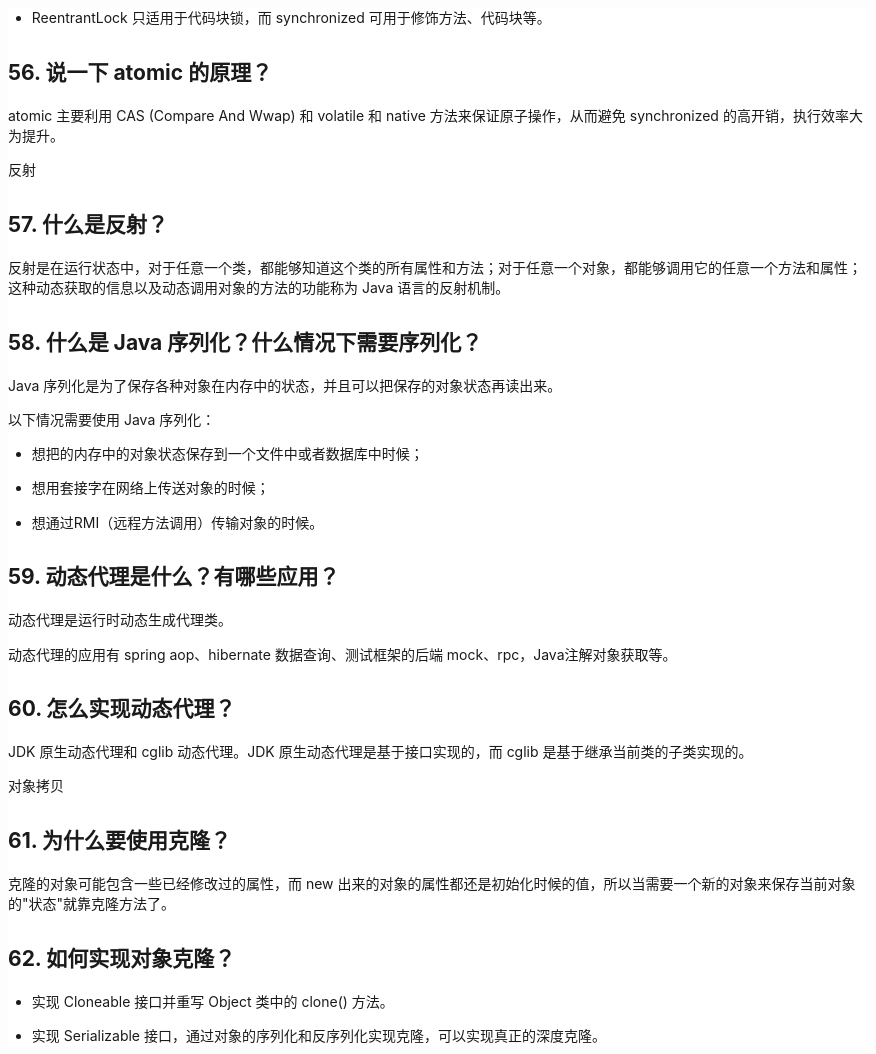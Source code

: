 -   ReentrantLock 只适用于代码块锁，而 synchronized
        可用于修饰方法、代码块等。

## 56. 说一下 atomic 的原理？

atomic 主要利用 CAS (Compare And Wwap) 和 volatile 和 native
方法来保证原子操作，从而避免 synchronized 的高开销，执行效率大为提升。

反射

## 57. 什么是反射？

反射是在运行状态中，对于任意一个类，都能够知道这个类的所有属性和方法；对于任意一个对象，都能够调用它的任意一个方法和属性；这种动态获取的信息以及动态调用对象的方法的功能称为
Java 语言的反射机制。

## 58. 什么是 Java 序列化？什么情况下需要序列化？

Java
序列化是为了保存各种对象在内存中的状态，并且可以把保存的对象状态再读出来。

以下情况需要使用 Java 序列化：

-   想把的内存中的对象状态保存到一个文件中或者数据库中时候；

-   想用套接字在网络上传送对象的时候；

-   想通过RMI（远程方法调用）传输对象的时候。

## 59. 动态代理是什么？有哪些应用？

动态代理是运行时动态生成代理类。

动态代理的应用有 spring aop、hibernate 数据查询、测试框架的后端
mock、rpc，Java注解对象获取等。

## 60. 怎么实现动态代理？

JDK 原生动态代理和 cglib 动态代理。JDK 原生动态代理是基于接口实现的，而
cglib 是基于继承当前类的子类实现的。

对象拷贝

## 61. 为什么要使用克隆？

克隆的对象可能包含一些已经修改过的属性，而 new
出来的对象的属性都还是初始化时候的值，所以当需要一个新的对象来保存当前对象的"状态"就靠克隆方法了。

## 62. 如何实现对象克隆？

-   实现 Cloneable 接口并重写 Object 类中的 clone() 方法。

-   实现 Serializable
        接口，通过对象的序列化和反序列化实现克隆，可以实现真正的深度克隆。
